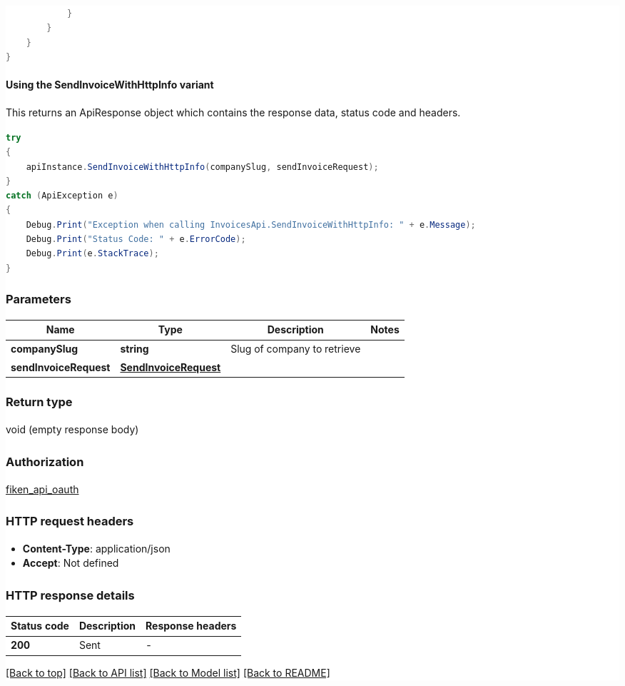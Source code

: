 ```csharp
            }
        }
    }
}
```

#### Using the SendInvoiceWithHttpInfo variant
This returns an ApiResponse object which contains the response data, status code and headers.

```csharp
try
{
    apiInstance.SendInvoiceWithHttpInfo(companySlug, sendInvoiceRequest);
}
catch (ApiException e)
{
    Debug.Print("Exception when calling InvoicesApi.SendInvoiceWithHttpInfo: " + e.Message);
    Debug.Print("Status Code: " + e.ErrorCode);
    Debug.Print(e.StackTrace);
}
```

### Parameters

| Name | Type | Description | Notes |
|------|------|-------------|-------|
| **companySlug** | **string** | Slug of company to retrieve |  |
| **sendInvoiceRequest** | [**SendInvoiceRequest**](SendInvoiceRequest.md) |  |  |

### Return type

void (empty response body)

### Authorization

[fiken_api_oauth](../README.md#fiken_api_oauth)

### HTTP request headers

 - **Content-Type**: application/json
 - **Accept**: Not defined


### HTTP response details
| Status code | Description | Response headers |
|-------------|-------------|------------------|
| **200** | Sent |  -  |

[[Back to top]](#) [[Back to API list]](../../README.md#documentation-for-api-endpoints) [[Back to Model list]](../../README.md#documentation-for-models) [[Back to README]](../../README.md)
